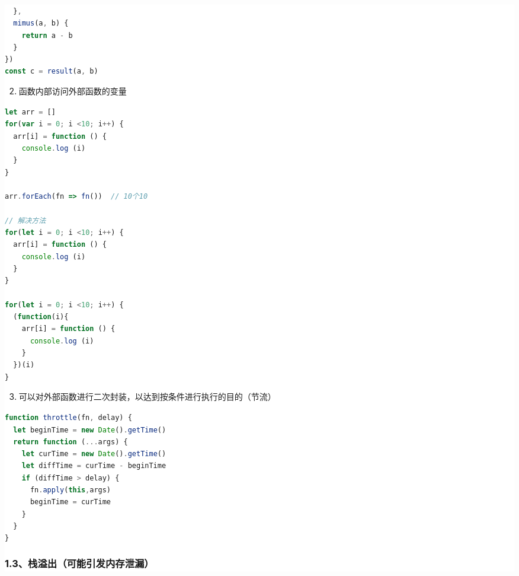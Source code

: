 ``` js
  },
  mimus(a, b) {
    return a - b
  }
})
const c = result(a, b)
```

2. 函数内部访问外部函数的变量

``` js
let arr = []
for(var i = 0; i <10; i++) {
  arr[i] = function () {
    console.log (i)
  }
}

arr.forEach(fn => fn())  // 10个10

// 解决方法
for(let i = 0; i <10; i++) {
  arr[i] = function () {
    console.log (i)
  }
}

for(let i = 0; i <10; i++) {
  (function(i){
    arr[i] = function () {
      console.log (i)
    }
  })(i)
}
```

3. 可以对外部函数进行二次封装，以达到按条件进行执行的目的（节流）

``` js
function throttle(fn, delay) {
  let beginTime = new Date().getTime()
  return function (...args) {
    let curTime = new Date().getTime()
    let diffTime = curTime - beginTime
    if (diffTime > delay) {
      fn.apply(this,args)
      beginTime = curTime
    }
  }
}
```


### 1.3、栈溢出（可能引发内存泄漏）
